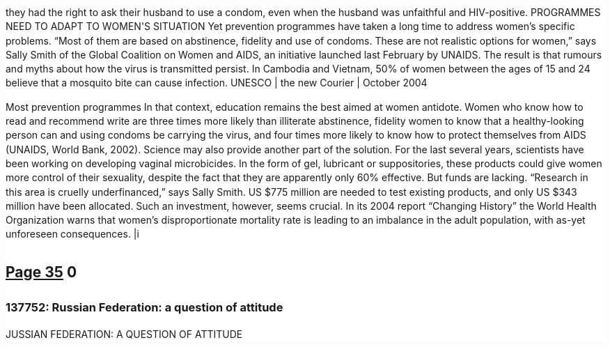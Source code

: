 they had the right to ask their husband to use a 
condom, even when the husband was unfaithful 
and HIV-positive. 
PROGRAMMES NEED TO ADAPT 
TO WOMEN'S SITUATION 
Yet prevention programmes have taken a long 
time to address women’s specific problems. “Most 
of them are based on abstinence, fidelity and use 
of condoms. These are not realistic options for 
women,” says Sally Smith of the Global Coalition 
on Women and AIDS, an initiative launched last 
February by UNAIDS. The result is that rumours 
and myths about how the virus is transmitted 
persist. In Cambodia and Vietnam, 50% of 
women between the ages of 15 and 24 believe 
that a mosquito bite can cause infection. 
UNESCO | the new Courier | October 2004 
 
Most prevention 
programmes 
In that context, education remains the best aimed at women 
antidote. Women who know how to read and recommend 
write are three times more likely than illiterate abstinence, fidelity 
women to know that a healthy-looking person can and using condoms 
be carrying the virus, and four times more likely 
to know how to protect themselves from AIDS 
(UNAIDS, World Bank, 2002). 
Science may also provide another part of the 
solution. For the last several years, scientists 
have been working on developing vaginal 
microbicides. In the form of gel, lubricant or 
suppositories, these products could give women 
more control of their sexuality, despite the fact 
that they are apparently only 60% effective. But 
funds are lacking. “Research in this area is cruelly 
underfinanced,” says Sally Smith. US $775 million 
are needed to test existing products, and only US 
$343 million have been allocated. 
Such an investment, however, seems crucial. 
In its 2004 report “Changing History” the 
World Health Organization warns that women’s 
disproportionate mortality rate is leading to an 
imbalance in the adult population, with as-yet 
unforeseen consequences. |i

## [Page 35](137745eng.pdf#page=35) 0

### 137752: Russian Federation: a question of attitude

JUSSIAN FEDERATION: 
A QUESTION OF ATTITUDE 
  